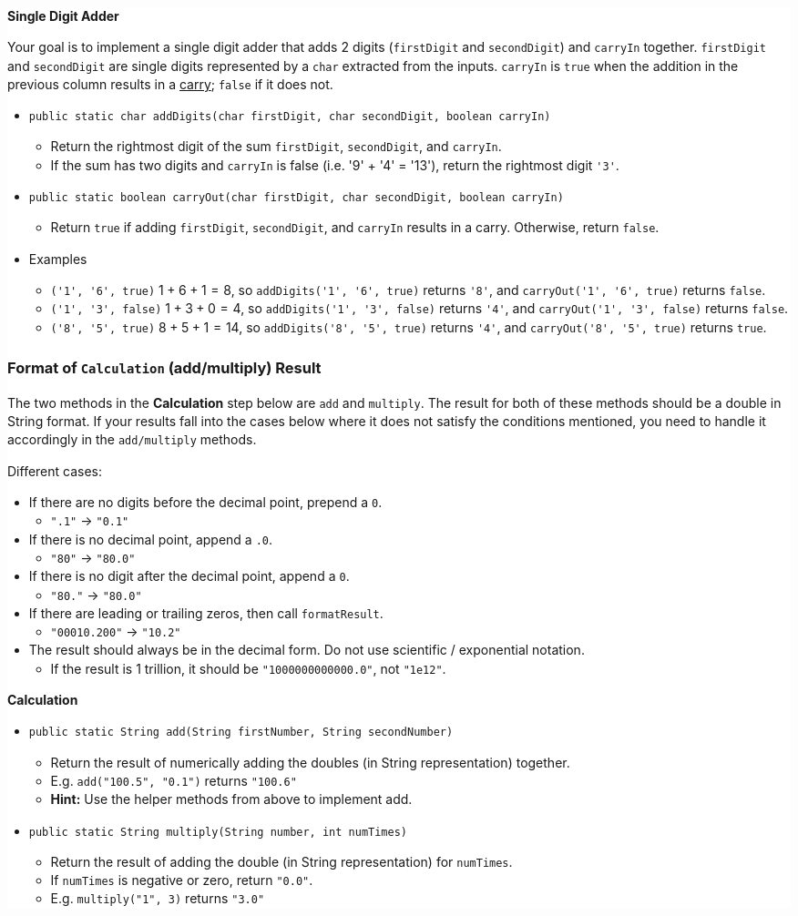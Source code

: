 **Single Digit Adder**

Your goal is to implement a single digit adder that adds 2 digits (`firstDigit` and `secondDigit`) and `carryIn` together. `firstDigit` and `secondDigit` are single digits represented by a `char` extracted from the inputs. `carryIn` is `true` when the addition in the previous column results in a [carry](https://en.wikipedia.org/wiki/Carry_(arithmetic)); `false` if it does not.

- `public static char addDigits(char firstDigit, char secondDigit, boolean carryIn)`
  - Return the rightmost digit of the sum `firstDigit`, `secondDigit`, and `carryIn`.
  - If the sum has two digits and `carryIn` is false (i.e. '9' + '4' = '13'), return the rightmost digit `'3'`.
- `public static boolean carryOut(char firstDigit, char secondDigit, boolean carryIn)`
  - Return `true` if adding `firstDigit`, `secondDigit`, and `carryIn` results in a carry. Otherwise, return `false`.

- Examples
  - `('1', '6', true)`
    $1 + 6 + 1 = 8$, so `addDigits('1', '6', true)` returns `'8'`, and `carryOut('1', '6', true)` returns `false`.
  - `('1', '3', false)`
    $1 + 3 + 0 = 4$, so `addDigits('1', '3', false)` returns `'4'`, and `carryOut('1', '3', false)` returns `false`.
  - `('8', '5', true)`
    $8 + 5 + 1 = 14$, so `addDigits('8', '5', true)` returns `'4'`, and `carryOut('8', '5', true)` returns `true`.

### Format of `Calculation` (add/multiply) Result

The two methods in the **Calculation** step below are `add` and `multiply`. The result for both of these methods should be a double in String format. If your results fall into the cases below where it does not satisfy the conditions mentioned, you need to handle it accordingly in the `add/multiply` methods.

Different cases:
- If there are no digits before the decimal point, prepend a `0`.
  - `".1"` $\to$ `"0.1"`
- If there is no decimal point, append a `.0`.
  - `"80"` $\to$ `"80.0"`
- If there is no digit after the decimal point, append a `0`.
  - `"80."` $\to$ `"80.0"`
- If there are leading or trailing zeros, then call `formatResult`.
  - `"00010.200"` $\to$ `"10.2"`
- The result should always be in the decimal form. Do not use scientific / exponential notation.
  - If the result is 1 trillion, it should be `"1000000000000.0"`, not `"1e12"`.

**Calculation**

- `public static String add(String firstNumber, String secondNumber)`
  - Return the result of numerically adding the doubles (in String representation) together.
  - E.g. `add("100.5", "0.1")` returns `"100.6"`
  - **Hint:** Use the helper methods from above to implement add.

- `public static String multiply(String number, int numTimes)`
  - Return the result of adding the double (in String representation) for `numTimes`.
  - If `numTimes` is negative or zero, return `"0.0"`.
  - E.g. `multiply("1", 3)` returns `"3.0"`

